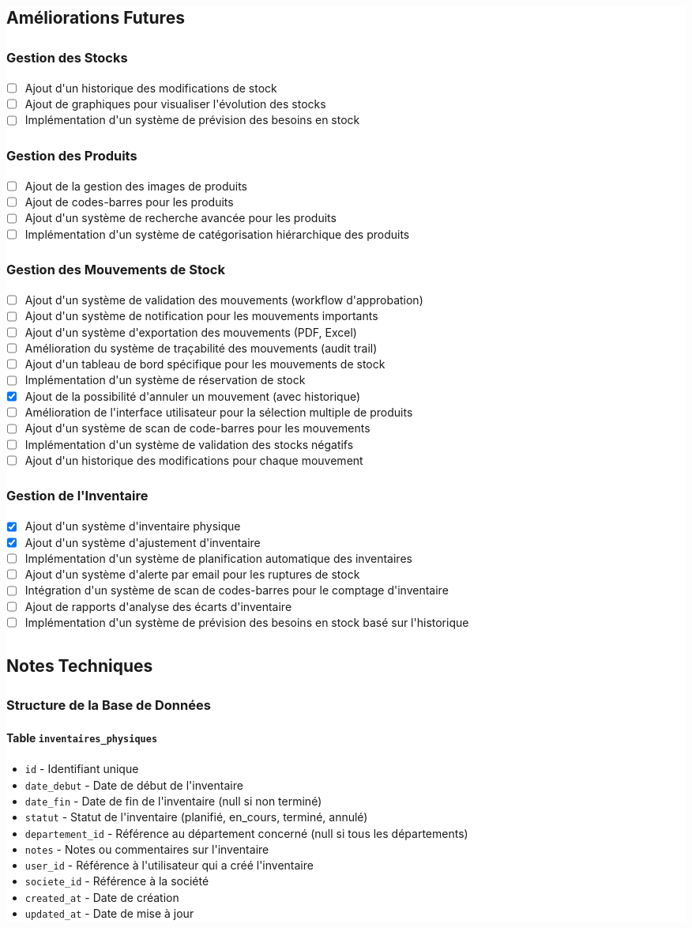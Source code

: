 ## Améliorations Futures

### Gestion des Stocks
- [ ] Ajout d'un historique des modifications de stock
- [ ] Ajout de graphiques pour visualiser l'évolution des stocks
- [ ] Implémentation d'un système de prévision des besoins en stock

### Gestion des Produits
- [ ] Ajout de la gestion des images de produits
- [ ] Ajout de codes-barres pour les produits
- [ ] Ajout d'un système de recherche avancée pour les produits
- [ ] Implémentation d'un système de catégorisation hiérarchique des produits

### Gestion des Mouvements de Stock
- [ ] Ajout d'un système de validation des mouvements (workflow d'approbation)
- [ ] Ajout d'un système de notification pour les mouvements importants
- [ ] Ajout d'un système d'exportation des mouvements (PDF, Excel)
- [ ] Amélioration du système de traçabilité des mouvements (audit trail)
- [ ] Ajout d'un tableau de bord spécifique pour les mouvements de stock
- [ ] Implémentation d'un système de réservation de stock
- [x] Ajout de la possibilité d'annuler un mouvement (avec historique)
- [ ] Amélioration de l'interface utilisateur pour la sélection multiple de produits
- [ ] Ajout d'un système de scan de code-barres pour les mouvements
- [ ] Implémentation d'un système de validation des stocks négatifs
- [ ] Ajout d'un historique des modifications pour chaque mouvement

### Gestion de l'Inventaire
- [x] Ajout d'un système d'inventaire physique
- [x] Ajout d'un système d'ajustement d'inventaire
- [ ] Implémentation d'un système de planification automatique des inventaires
- [ ] Ajout d'un système d'alerte par email pour les ruptures de stock
- [ ] Intégration d'un système de scan de codes-barres pour le comptage d'inventaire
- [ ] Ajout de rapports d'analyse des écarts d'inventaire
- [ ] Implémentation d'un système de prévision des besoins en stock basé sur l'historique

## Notes Techniques

### Structure de la Base de Données

#### Table `inventaires_physiques`
- `id` - Identifiant unique
- `date_debut` - Date de début de l'inventaire
- `date_fin` - Date de fin de l'inventaire (null si non terminé)
- `statut` - Statut de l'inventaire (planifié, en_cours, terminé, annulé)
- `departement_id` - Référence au département concerné (null si tous les départements)
- `notes` - Notes ou commentaires sur l'inventaire
- `user_id` - Référence à l'utilisateur qui a créé l'inventaire
- `societe_id` - Référence à la société
- `created_at` - Date de création
- `updated_at` - Date de mise à jour
